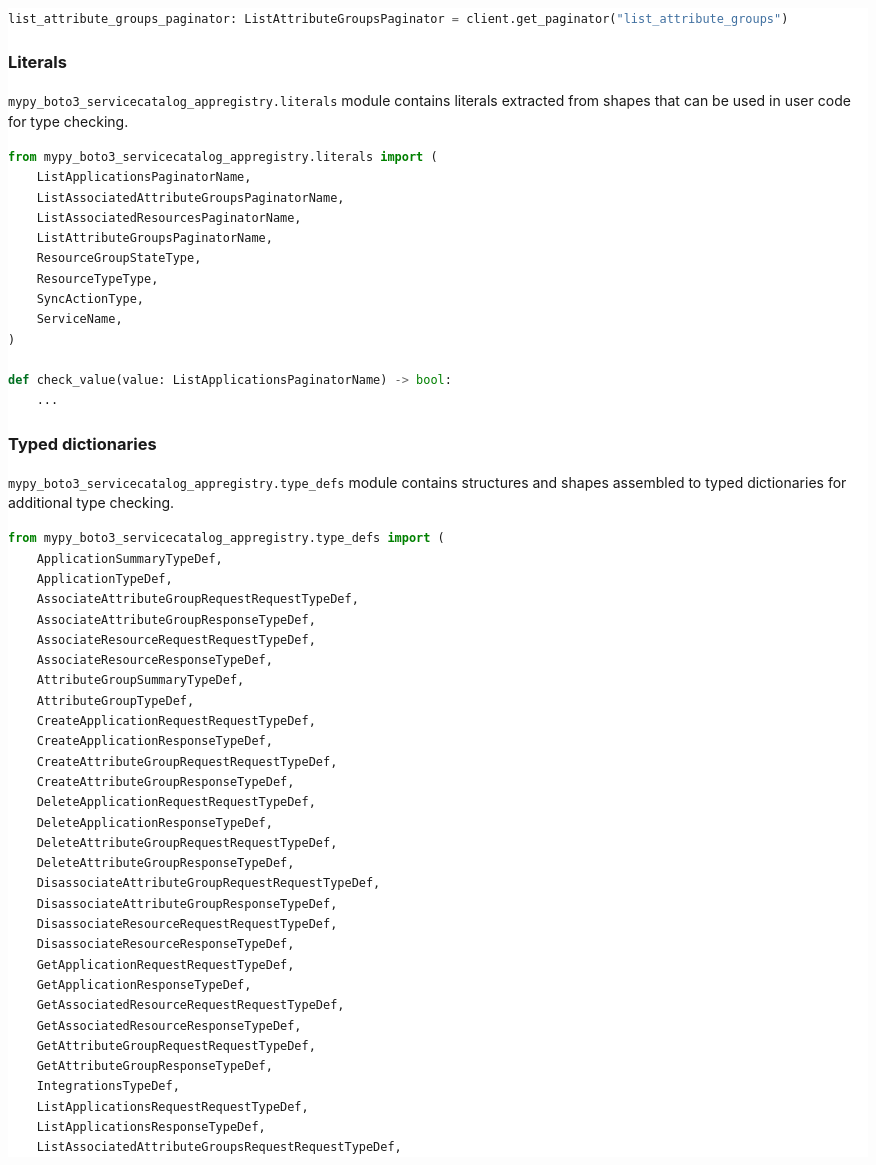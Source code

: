 ```python
list_attribute_groups_paginator: ListAttributeGroupsPaginator = client.get_paginator("list_attribute_groups")
```

<a id="literals"></a>

### Literals

`mypy_boto3_servicecatalog_appregistry.literals` module contains literals
extracted from shapes that can be used in user code for type checking.

```python
from mypy_boto3_servicecatalog_appregistry.literals import (
    ListApplicationsPaginatorName,
    ListAssociatedAttributeGroupsPaginatorName,
    ListAssociatedResourcesPaginatorName,
    ListAttributeGroupsPaginatorName,
    ResourceGroupStateType,
    ResourceTypeType,
    SyncActionType,
    ServiceName,
)

def check_value(value: ListApplicationsPaginatorName) -> bool:
    ...
```

<a id="typed-dictionaries"></a>

### Typed dictionaries

`mypy_boto3_servicecatalog_appregistry.type_defs` module contains structures
and shapes assembled to typed dictionaries for additional type checking.

```python
from mypy_boto3_servicecatalog_appregistry.type_defs import (
    ApplicationSummaryTypeDef,
    ApplicationTypeDef,
    AssociateAttributeGroupRequestRequestTypeDef,
    AssociateAttributeGroupResponseTypeDef,
    AssociateResourceRequestRequestTypeDef,
    AssociateResourceResponseTypeDef,
    AttributeGroupSummaryTypeDef,
    AttributeGroupTypeDef,
    CreateApplicationRequestRequestTypeDef,
    CreateApplicationResponseTypeDef,
    CreateAttributeGroupRequestRequestTypeDef,
    CreateAttributeGroupResponseTypeDef,
    DeleteApplicationRequestRequestTypeDef,
    DeleteApplicationResponseTypeDef,
    DeleteAttributeGroupRequestRequestTypeDef,
    DeleteAttributeGroupResponseTypeDef,
    DisassociateAttributeGroupRequestRequestTypeDef,
    DisassociateAttributeGroupResponseTypeDef,
    DisassociateResourceRequestRequestTypeDef,
    DisassociateResourceResponseTypeDef,
    GetApplicationRequestRequestTypeDef,
    GetApplicationResponseTypeDef,
    GetAssociatedResourceRequestRequestTypeDef,
    GetAssociatedResourceResponseTypeDef,
    GetAttributeGroupRequestRequestTypeDef,
    GetAttributeGroupResponseTypeDef,
    IntegrationsTypeDef,
    ListApplicationsRequestRequestTypeDef,
    ListApplicationsResponseTypeDef,
    ListAssociatedAttributeGroupsRequestRequestTypeDef,
```